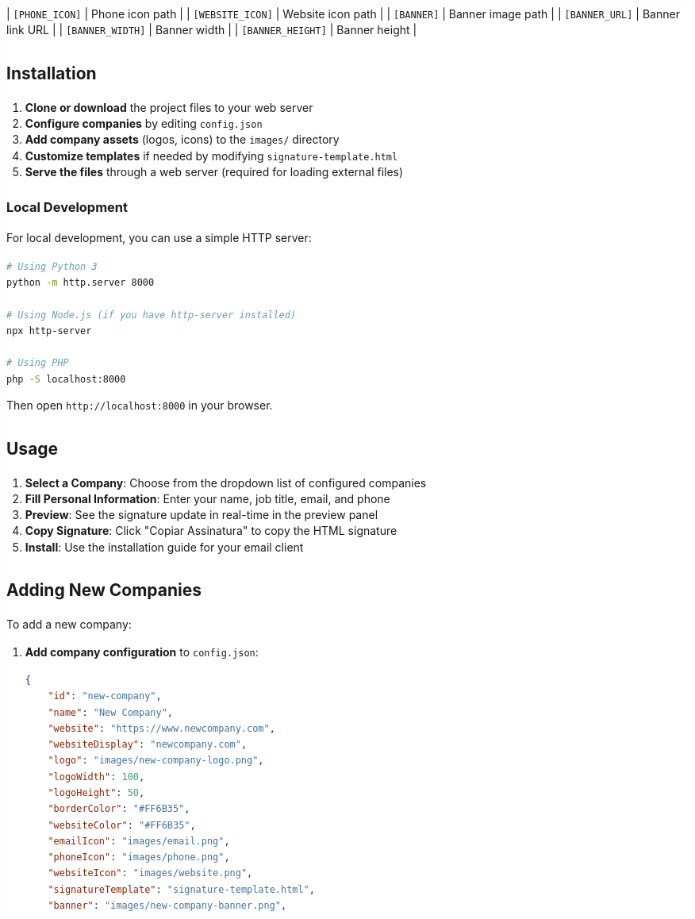 | `[PHONE_ICON]` | Phone icon path |
| `[WEBSITE_ICON]` | Website icon path |
| `[BANNER]` | Banner image path |
| `[BANNER_URL]` | Banner link URL |
| `[BANNER_WIDTH]` | Banner width |
| `[BANNER_HEIGHT]` | Banner height |

## Installation

1. **Clone or download** the project files to your web server
2. **Configure companies** by editing `config.json`
3. **Add company assets** (logos, icons) to the `images/` directory
4. **Customize templates** if needed by modifying `signature-template.html`
5. **Serve the files** through a web server (required for loading external files)

### Local Development

For local development, you can use a simple HTTP server:

```bash
# Using Python 3
python -m http.server 8000

# Using Node.js (if you have http-server installed)
npx http-server

# Using PHP
php -S localhost:8000
```

Then open `http://localhost:8000` in your browser.

## Usage

1. **Select a Company**: Choose from the dropdown list of configured companies
2. **Fill Personal Information**: Enter your name, job title, email, and phone
3. **Preview**: See the signature update in real-time in the preview panel
4. **Copy Signature**: Click "Copiar Assinatura" to copy the HTML signature
5. **Install**: Use the installation guide for your email client

## Adding New Companies

To add a new company:

1. **Add company configuration** to `config.json`:
   ```json
   {
       "id": "new-company",
       "name": "New Company",
       "website": "https://www.newcompany.com",
       "websiteDisplay": "newcompany.com",
       "logo": "images/new-company-logo.png",
       "logoWidth": 100,
       "logoHeight": 50,
       "borderColor": "#FF6B35",
       "websiteColor": "#FF6B35",
       "emailIcon": "images/email.png",
       "phoneIcon": "images/phone.png",
       "websiteIcon": "images/website.png",
       "signatureTemplate": "signature-template.html",
       "banner": "images/new-company-banner.png",
   ```